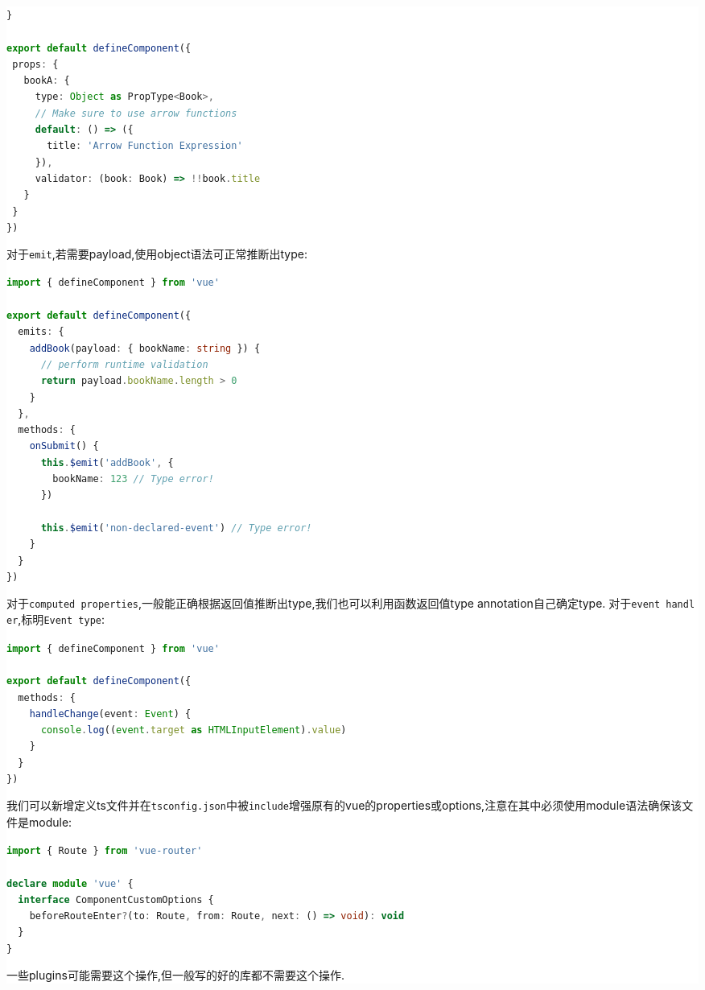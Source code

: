  ```ts
}

export default defineComponent({
  props: {
    bookA: {
      type: Object as PropType<Book>,
      // Make sure to use arrow functions
      default: () => ({
        title: 'Arrow Function Expression'
      }),
      validator: (book: Book) => !!book.title
    }
  }
})
```
对于`emit`,若需要payload,使用object语法可正常推断出type:
```ts
import { defineComponent } from 'vue'

export default defineComponent({
  emits: {
    addBook(payload: { bookName: string }) {
      // perform runtime validation
      return payload.bookName.length > 0
    }
  },
  methods: {
    onSubmit() {
      this.$emit('addBook', {
        bookName: 123 // Type error!
      })

      this.$emit('non-declared-event') // Type error!
    }
  }
})
```
对于`computed properties`,一般能正确根据返回值推断出type,我们也可以利用函数返回值type annotation自己确定type.
对于`event handler`,标明`Event type`:
```ts
import { defineComponent } from 'vue'

export default defineComponent({
  methods: {
    handleChange(event: Event) {
      console.log((event.target as HTMLInputElement).value)
    }
  }
})
```
我们可以新增定义ts文件并在`tsconfig.json`中被`include`增强原有的vue的properties或options,注意在其中必须使用module语法确保该文件是module:
```ts
import { Route } from 'vue-router'

declare module 'vue' {
  interface ComponentCustomOptions {
    beforeRouteEnter?(to: Route, from: Route, next: () => void): void
  }
}
```
一些plugins可能需要这个操作,但一般写的好的库都不需要这个操作.

